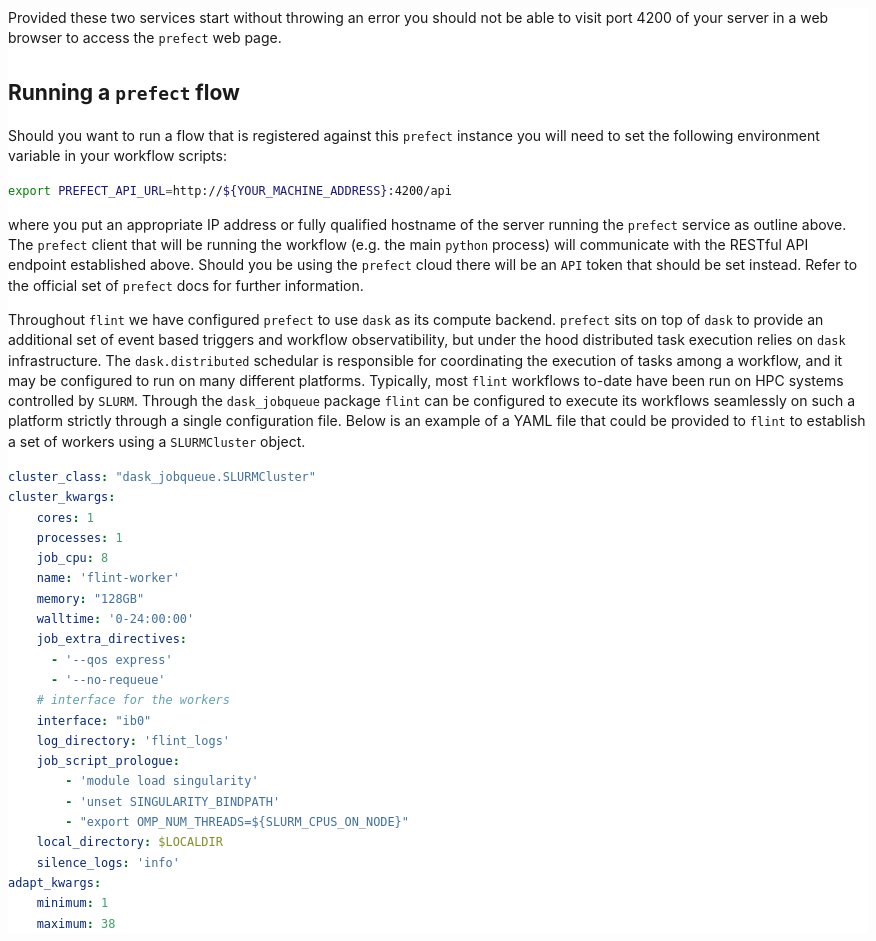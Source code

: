 Provided these two services start without throwing an error you should not be able to visit port 4200 of your
server in a web browser to access the `prefect` web page.

## Running a `prefect` flow

Should you want to run a flow that is registered against this `prefect` instance you will need to set the following environment variable in your workflow scripts:

```bash
export PREFECT_API_URL=http://${YOUR_MACHINE_ADDRESS}:4200/api
```

where you put an appropriate IP address or fully qualified hostname of the server running the `prefect` service
as outline above. The `prefect` client that will be running the workflow (e.g. the main `python` process) will communicate with the RESTful API endpoint established above. Should you be using the `prefect` cloud there will be an `API` token that should be set instead. Refer to the official set of `prefect` docs for further information.

Throughout `flint` we have configured `prefect` to use `dask` as its compute backend. `prefect` sits on top of `dask` to provide an additional set of event based triggers and workflow observatibility, but under the hood distributed task execution relies on `dask` infrastructure. The `dask.distributed` schedular is responsible for coordinating the execution of tasks among a workflow, and it may be configured to run on many different platforms. Typically, most `flint` workflows to-date have been run on HPC systems controlled by `SLURM`. Through the `dask_jobqueue` package `flint` can be configured to execute its workflows seamlessly on such a platform strictly through a single configuration file.  Below is an example of a YAML file that could be provided to `flint` to establish a set of workers using a `SLURMCluster` object.

```yaml
cluster_class: "dask_jobqueue.SLURMCluster"
cluster_kwargs:
    cores: 1
    processes: 1
    job_cpu: 8
    name: 'flint-worker'
    memory: "128GB"
    walltime: '0-24:00:00'
    job_extra_directives:
      - '--qos express'
      - '--no-requeue'
    # interface for the workers
    interface: "ib0"
    log_directory: 'flint_logs'
    job_script_prologue:
        - 'module load singularity'
        - 'unset SINGULARITY_BINDPATH'
        - "export OMP_NUM_THREADS=${SLURM_CPUS_ON_NODE}"
    local_directory: $LOCALDIR
    silence_logs: 'info'
adapt_kwargs:
    minimum: 1
    maximum: 38
```
